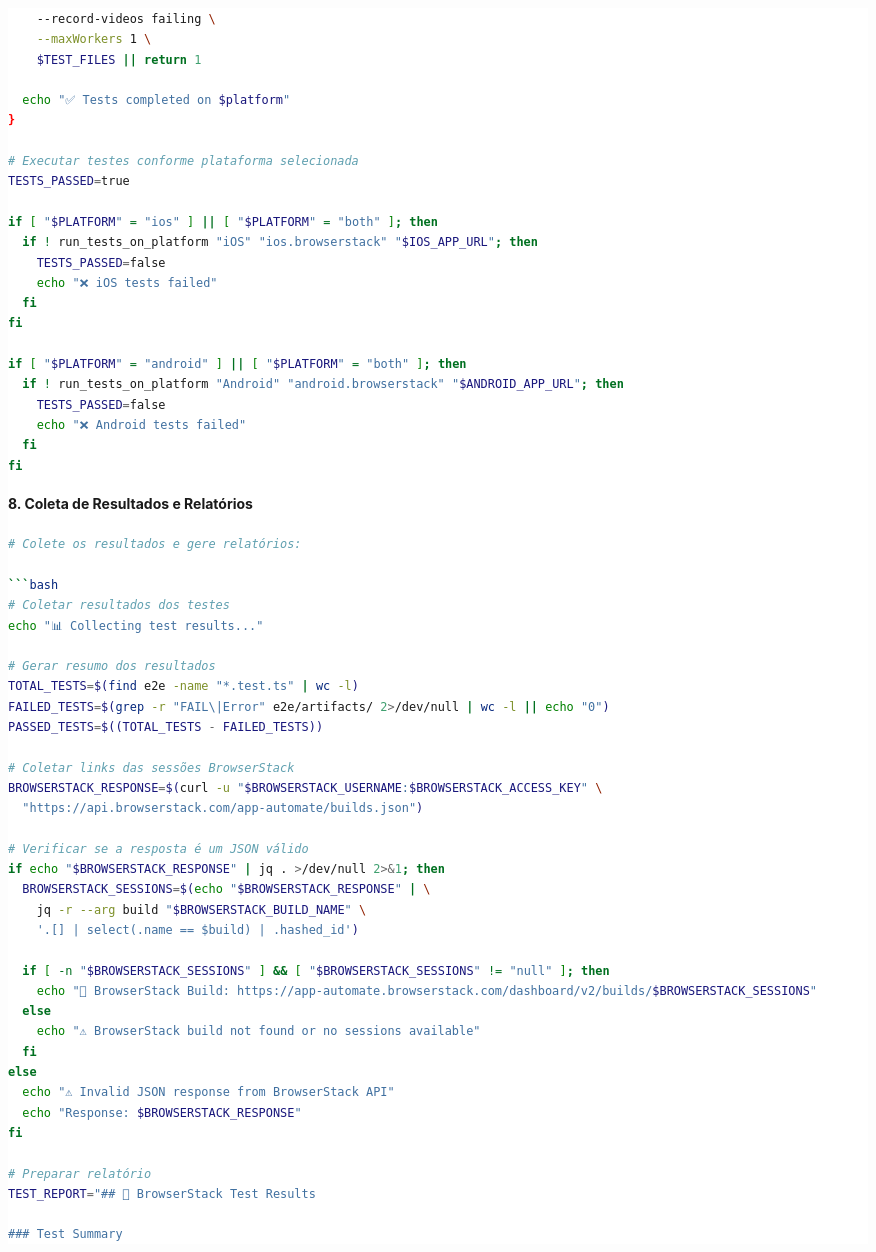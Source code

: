 ````bash
    --record-videos failing \
    --maxWorkers 1 \
    $TEST_FILES || return 1

  echo "✅ Tests completed on $platform"
}

# Executar testes conforme plataforma selecionada
TESTS_PASSED=true

if [ "$PLATFORM" = "ios" ] || [ "$PLATFORM" = "both" ]; then
  if ! run_tests_on_platform "iOS" "ios.browserstack" "$IOS_APP_URL"; then
    TESTS_PASSED=false
    echo "❌ iOS tests failed"
  fi
fi

if [ "$PLATFORM" = "android" ] || [ "$PLATFORM" = "both" ]; then
  if ! run_tests_on_platform "Android" "android.browserstack" "$ANDROID_APP_URL"; then
    TESTS_PASSED=false
    echo "❌ Android tests failed"
  fi
fi
````

#### 8. Coleta de Resultados e Relatórios

````bash
# Colete os resultados e gere relatórios:

```bash
# Coletar resultados dos testes
echo "📊 Collecting test results..."

# Gerar resumo dos resultados
TOTAL_TESTS=$(find e2e -name "*.test.ts" | wc -l)
FAILED_TESTS=$(grep -r "FAIL\|Error" e2e/artifacts/ 2>/dev/null | wc -l || echo "0")
PASSED_TESTS=$((TOTAL_TESTS - FAILED_TESTS))

# Coletar links das sessões BrowserStack
BROWSERSTACK_RESPONSE=$(curl -u "$BROWSERSTACK_USERNAME:$BROWSERSTACK_ACCESS_KEY" \
  "https://api.browserstack.com/app-automate/builds.json")

# Verificar se a resposta é um JSON válido
if echo "$BROWSERSTACK_RESPONSE" | jq . >/dev/null 2>&1; then
  BROWSERSTACK_SESSIONS=$(echo "$BROWSERSTACK_RESPONSE" | \
    jq -r --arg build "$BROWSERSTACK_BUILD_NAME" \
    '.[] | select(.name == $build) | .hashed_id')

  if [ -n "$BROWSERSTACK_SESSIONS" ] && [ "$BROWSERSTACK_SESSIONS" != "null" ]; then
    echo "📱 BrowserStack Build: https://app-automate.browserstack.com/dashboard/v2/builds/$BROWSERSTACK_SESSIONS"
  else
    echo "⚠️ BrowserStack build not found or no sessions available"
  fi
else
  echo "⚠️ Invalid JSON response from BrowserStack API"
  echo "Response: $BROWSERSTACK_RESPONSE"
fi

# Preparar relatório
TEST_REPORT="## 📱 BrowserStack Test Results

### Test Summary
````